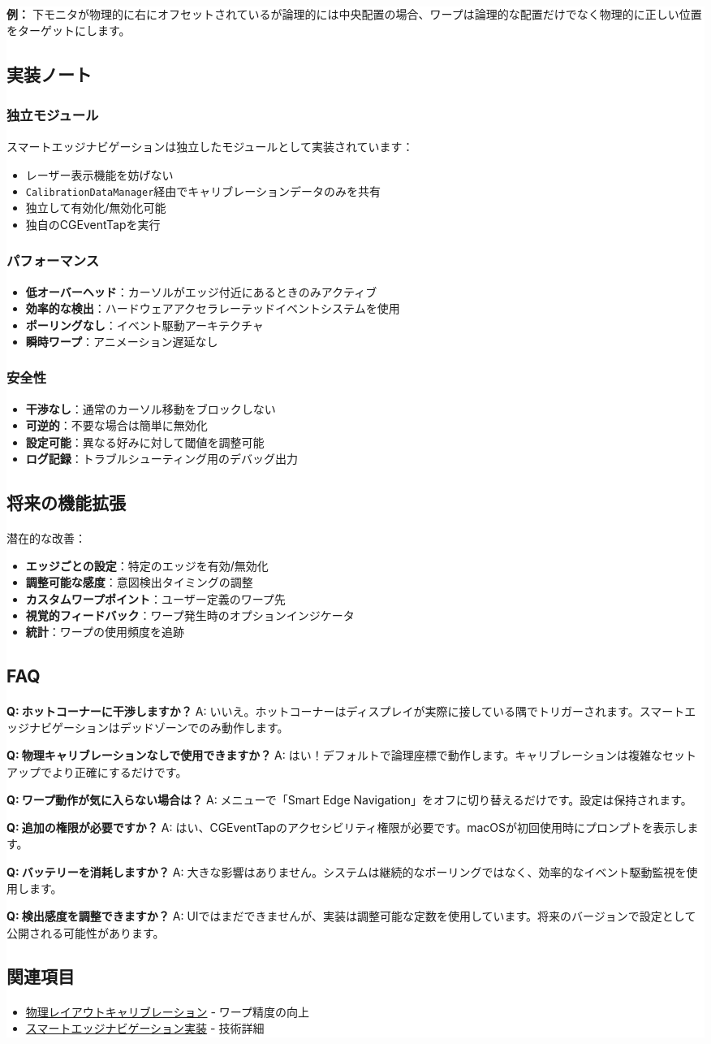 **例：**
下モニタが物理的に右にオフセットされているが論理的には中央配置の場合、ワープは論理的な配置だけでなく物理的に正しい位置をターゲットにします。

## 実装ノート

### 独立モジュール

スマートエッジナビゲーションは独立したモジュールとして実装されています：
- レーザー表示機能を妨げない
- `CalibrationDataManager`経由でキャリブレーションデータのみを共有
- 独立して有効化/無効化可能
- 独自のCGEventTapを実行

### パフォーマンス

- **低オーバーヘッド**：カーソルがエッジ付近にあるときのみアクティブ
- **効率的な検出**：ハードウェアアクセラレーテッドイベントシステムを使用
- **ポーリングなし**：イベント駆動アーキテクチャ
- **瞬時ワープ**：アニメーション遅延なし

### 安全性

- **干渉なし**：通常のカーソル移動をブロックしない
- **可逆的**：不要な場合は簡単に無効化
- **設定可能**：異なる好みに対して閾値を調整可能
- **ログ記録**：トラブルシューティング用のデバッグ出力

## 将来の機能拡張

潜在的な改善：

- **エッジごとの設定**：特定のエッジを有効/無効化
- **調整可能な感度**：意図検出タイミングの調整
- **カスタムワープポイント**：ユーザー定義のワープ先
- **視覚的フィードバック**：ワープ発生時のオプションインジケータ
- **統計**：ワープの使用頻度を追跡

## FAQ

**Q: ホットコーナーに干渉しますか？**
A: いいえ。ホットコーナーはディスプレイが実際に接している隅でトリガーされます。スマートエッジナビゲーションはデッドゾーンでのみ動作します。

**Q: 物理キャリブレーションなしで使用できますか？**
A: はい！デフォルトで論理座標で動作します。キャリブレーションは複雑なセットアップでより正確にするだけです。

**Q: ワープ動作が気に入らない場合は？**
A: メニューで「Smart Edge Navigation」をオフに切り替えるだけです。設定は保持されます。

**Q: 追加の権限が必要ですか？**
A: はい、CGEventTapのアクセシビリティ権限が必要です。macOSが初回使用時にプロンプトを表示します。

**Q: バッテリーを消耗しますか？**
A: 大きな影響はありません。システムは継続的なポーリングではなく、効率的なイベント駆動監視を使用します。

**Q: 検出感度を調整できますか？**
A: UIではまだできませんが、実装は調整可能な定数を使用しています。将来のバージョンで設定として公開される可能性があります。

## 関連項目

- [物理レイアウトキャリブレーション](physical-layout-calibration.ja.md) - ワープ精度の向上
- [スマートエッジナビゲーション実装](smart-edge-navigation-implementation.md) - 技術詳細
